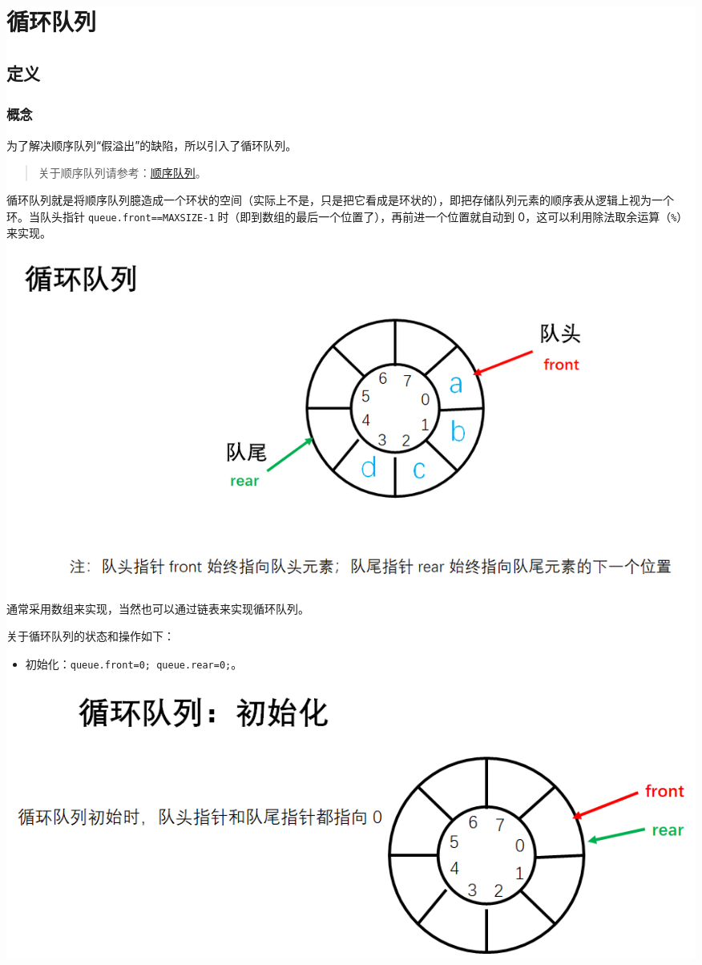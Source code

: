 # 循环队列

## 定义

### 概念

为了解决顺序队列“假溢出”的缺陷，所以引入了循环队列。

> 关于顺序队列请参考：[顺序队列](https://github.com/lcl100/data-structure-learning/blob/main/src/%E9%98%9F%E5%88%97/%E6%96%87%E6%A1%A3/%E9%A1%BA%E5%BA%8F%E9%98%9F%E5%88%97.md)。

循环队列就是将顺序队列臆造成一个环状的空间（实际上不是，只是把它看成是环状的），即把存储队列元素的顺序表从逻辑上视为一个环。当队头指针 `queue.front==MAXSIZE-1` 时（即到数组的最后一个位置了），再前进一个位置就自动到 0，这可以利用除法取余运算（`%`）来实现。

![image-20220508150332028](image-%E5%BE%AA%E7%8E%AF%E9%98%9F%E5%88%97/image-20220508150332028.png)

通常采用数组来实现，当然也可以通过链表来实现循环队列。

关于循环队列的状态和操作如下：

- 初始化：`queue.front=0; queue.rear=0;`。

![image-20220508211625908](image-%E5%BE%AA%E7%8E%AF%E9%98%9F%E5%88%97/image-20220508211625908.png)
